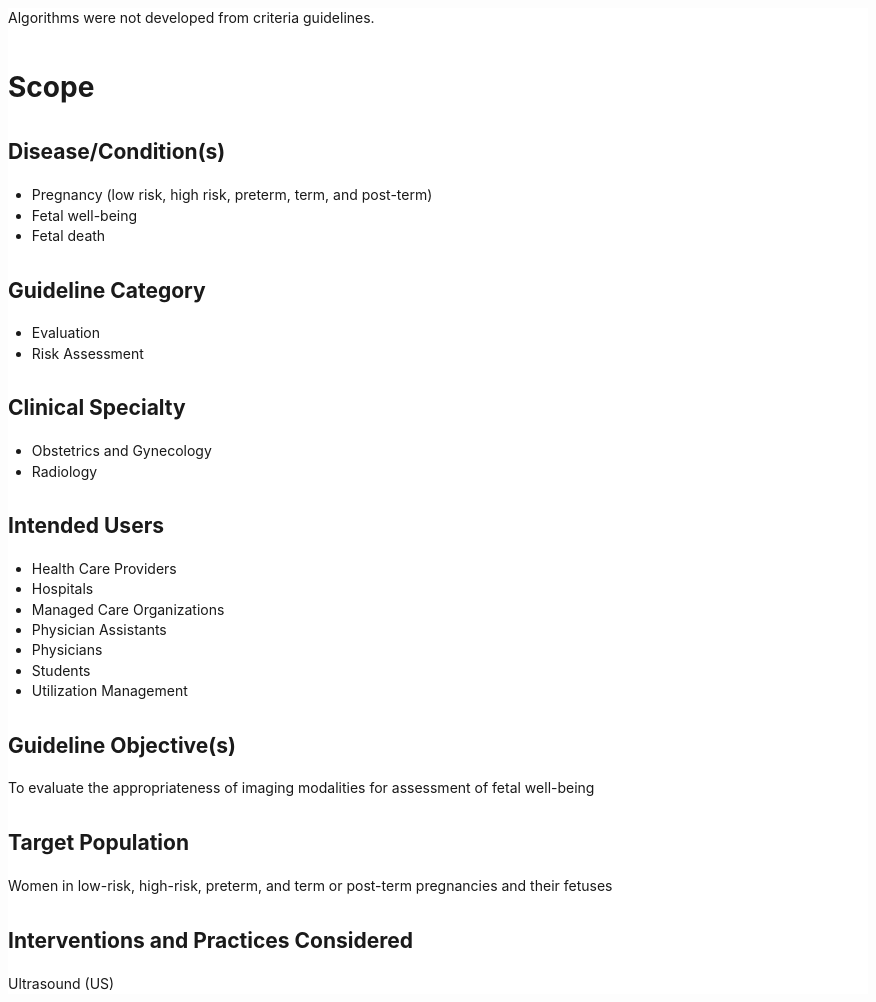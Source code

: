 

Algorithms were not developed from criteria guidelines.

# Scope

## Disease/Condition(s)



  * Pregnancy (low risk, high risk, preterm, term, and post-term) 
  * Fetal well-being 
  * Fetal death 



## Guideline Category

- Evaluation
- Risk Assessment

## Clinical Specialty

- Obstetrics and Gynecology
- Radiology

## Intended Users

- Health Care Providers
- Hospitals
- Managed Care Organizations
- Physician Assistants
- Physicians
- Students
- Utilization Management

## Guideline Objective(s)



To evaluate the appropriateness of imaging modalities for assessment of fetal well-being

## Target Population



Women in low-risk, high-risk, preterm, and term or post-term pregnancies and their fetuses

## Interventions and Practices Considered



Ultrasound (US)
